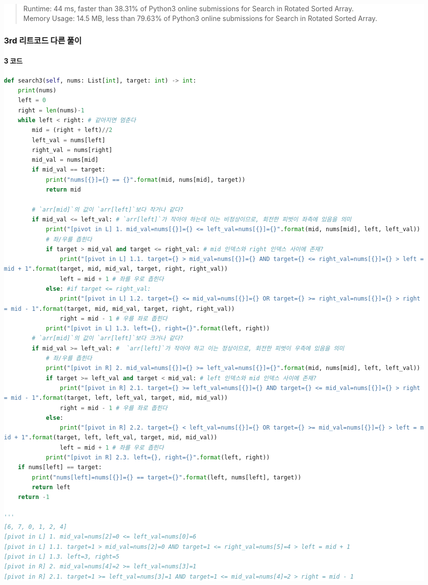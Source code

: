 > Runtime: 44 ms, faster than 38.31% of Python3 online submissions for Search in Rotated Sorted Array.  
> Memory Usage: 14.5 MB, less than 79.63% of Python3 online submissions for Search in Rotated Sorted Array.

### 3rd 리트코드 다른 풀이

#### 3 코드

```py
def search3(self, nums: List[int], target: int) -> int:
    print(nums)
    left = 0
    right = len(nums)-1
    while left < right: # 같아지면 멈춘다
        mid = (right + left)//2
        left_val = nums[left]
        right_val = nums[right]
        mid_val = nums[mid]
        if mid_val == target:
            print("nums[{}]={} == {}".format(mid, nums[mid], target))
            return mid

        # `arr[mid]`의 값이 `arr[left]`보다 작거나 같다?
        if mid_val <= left_val: # `arr[left]`가 작아야 하는데 이는 비정상이므로, 회전한 피벗이 좌측에 있음을 의미
            print("[pivot in L] 1. mid_val=nums[{}]={} <= left_val=nums[{}]={}".format(mid, nums[mid], left, left_val))
            # 좌/우를 좁힌다
            if target > mid_val and target <= right_val: # mid 인덱스와 right 인덱스 사이에 존재?
                print("[pivot in L] 1.1. target={} > mid_val=nums[{}]={} AND target={} <= right_val=nums[{}]={} > left = mid + 1".format(target, mid, mid_val, target, right, right_val))
                left = mid + 1 # 좌를 우로 좁힌다
            else: #if target <= right_val:
                print("[pivot in L] 1.2. target={} <= mid_val=nums[{}]={} OR target={} >= right_val=nums[{}]={} > right = mid - 1".format(target, mid, mid_val, target, right, right_val))
                right = mid - 1 # 우를 좌로 좁힌다
            print("[pivot in L] 1.3. left={}, right={}".format(left, right))
        # `arr[mid]`의 값이 `arr[left]`보다 크거나 같다?
        if mid_val >= left_val: #  `arr[left]`가 작아야 하고 이는 정상이므로, 회전한 피벗이 우측에 있음을 의미
            # 좌/우를 좁힌다
            print("[pivot in R] 2. mid_val=nums[{}]={} >= left_val=nums[{}]={}".format(mid, nums[mid], left, left_val))
            if target >= left_val and target < mid_val: # left 인덱스와 mid 인덱스 사이에 존재?
                print("[pivot in R] 2.1. target={} >= left_val=nums[{}]={} AND target={} <= mid_val=nums[{}]={} > right = mid - 1".format(target, left, left_val, target, mid, mid_val))
                right = mid - 1 # 우를 좌로 좁힌다
            else:
                print("[pivot in R] 2.2. target={} < left_val=nums[{}]={} OR target={} >= mid_val=nums[{}]={} > left = mid + 1".format(target, left, left_val, target, mid, mid_val))
                left = mid + 1 # 좌를 우로 좁힌다
            print("[pivot in R] 2.3. left={}, right={}".format(left, right))
    if nums[left] == target:
        print("nums[left]=nums[{}]={} == target={}".format(left, nums[left], target))
        return left
    return -1

'''
[6, 7, 0, 1, 2, 4]
[pivot in L] 1. mid_val=nums[2]=0 <= left_val=nums[0]=6
[pivot in L] 1.1. target=1 > mid_val=nums[2]=0 AND target=1 <= right_val=nums[5]=4 > left = mid + 1
[pivot in L] 1.3. left=3, right=5
[pivot in R] 2. mid_val=nums[4]=2 >= left_val=nums[3]=1
[pivot in R] 2.1. target=1 >= left_val=nums[3]=1 AND target=1 <= mid_val=nums[4]=2 > right = mid - 1
```